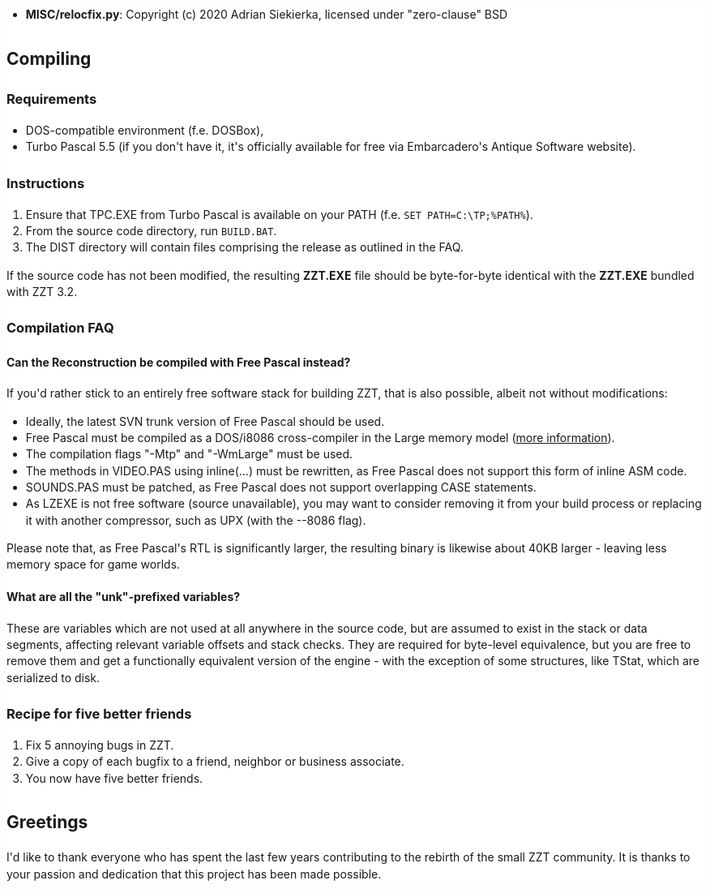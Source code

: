 * **MISC/relocfix.py**: Copyright (c) 2020 Adrian Siekierka, licensed under "zero-clause" BSD

## Compiling

### Requirements

* DOS-compatible environment (f.e. DOSBox),
* Turbo Pascal 5.5 (if you don't have it, it's officially available for free via Embarcadero's Antique Software website).

### Instructions

1. Ensure that TPC.EXE from Turbo Pascal is available on your PATH (f.e. `SET PATH=C:\TP;%PATH%`).
2. From the source code directory, run `BUILD.BAT`.
3. The DIST directory will contain files comprising the release as outlined in the FAQ.

If the source code has not been modified, the resulting **ZZT.EXE** file should be byte-for-byte identical with the **ZZT.EXE** bundled with ZZT 3.2.

### Compilation FAQ

#### Can the Reconstruction be compiled with Free Pascal instead?

If you'd rather stick to an entirely free software stack for building ZZT, that is also possible, albeit not without modifications:

 * Ideally, the latest SVN trunk version of Free Pascal should be used.
 * Free Pascal must be compiled as a DOS/i8086 cross-compiler in the Large memory model ([more information](https://wiki.freepascal.org/DOS)).
 * The compilation flags "-Mtp" and "-WmLarge" must be used.
 * The methods in VIDEO.PAS using inline(...) must be rewritten, as Free Pascal does not support this form of inline ASM code.
 * SOUNDS.PAS must be patched, as Free Pascal does not support overlapping CASE statements.
 * As LZEXE is not free software (source unavailable), you may want to consider removing it from your build process or replacing it with another compressor,
such as UPX (with the --8086 flag).

Please note that, as Free Pascal's RTL is significantly larger, the resulting binary is likewise about 40KB larger - leaving less memory space for game worlds.

#### What are all the "unk"-prefixed variables?

These are variables which are not used at all anywhere in the source code, but are assumed to exist in the stack or data segments, affecting relevant
variable offsets and stack checks. They are required for byte-level equivalence, but you are free to remove them and get a functionally equivalent
version of the engine - with the exception of some structures, like TStat, which are serialized to disk.

### Recipe for five better friends

1. Fix 5 annoying bugs in ZZT.
2. Give a copy of each bugfix to a friend, neighbor or business associate.
3. You now have five better friends.

## Greetings

I'd like to thank everyone who has spent the last few years contributing to the rebirth of the small ZZT community. It is thanks to your passion and dedication
that this project has been made possible.
